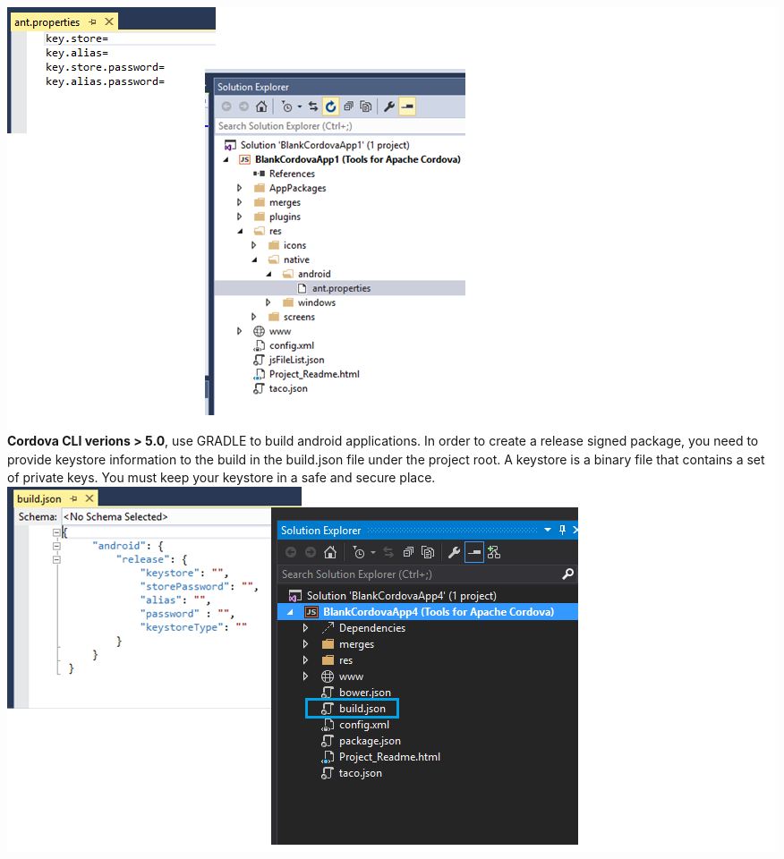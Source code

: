 ![Android: Build assets](<media/android_assets.png>)

**Cordova CLI verions > 5.0**, use GRADLE to build android applications. In order to create a release signed package, you need to provide keystore information to the build in the build.json file under the project root. A keystore is a binary file that contains a set of private keys. You must keep your keystore in a safe and secure place.
![Android: Build assets](<media/android_assets_cordova5.png>)
